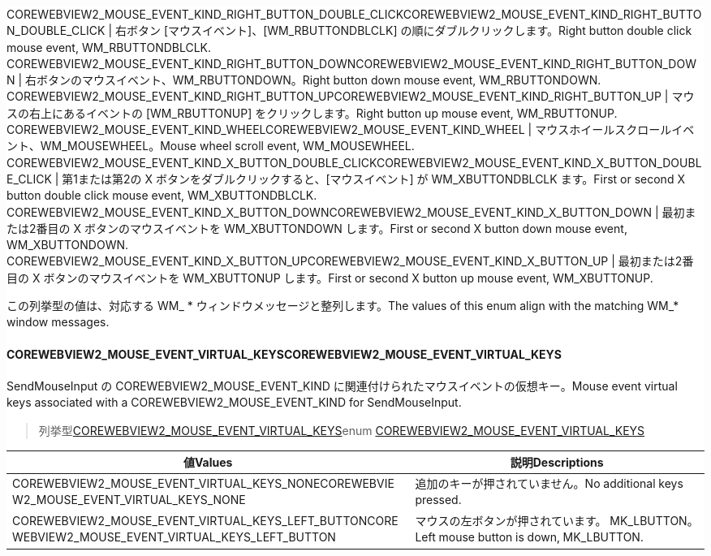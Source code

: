 <span data-ttu-id="b7c10-220">COREWEBVIEW2_MOUSE_EVENT_KIND_RIGHT_BUTTON_DOUBLE_CLICK</span><span class="sxs-lookup"><span data-stu-id="b7c10-220">COREWEBVIEW2_MOUSE_EVENT_KIND_RIGHT_BUTTON_DOUBLE_CLICK</span></span>            | <span data-ttu-id="b7c10-221">右ボタン [マウスイベント]、[WM_RBUTTONDBLCLK] の順にダブルクリックします。</span><span class="sxs-lookup"><span data-stu-id="b7c10-221">Right button double click mouse event, WM_RBUTTONDBLCLK.</span></span>
<span data-ttu-id="b7c10-222">COREWEBVIEW2_MOUSE_EVENT_KIND_RIGHT_BUTTON_DOWN</span><span class="sxs-lookup"><span data-stu-id="b7c10-222">COREWEBVIEW2_MOUSE_EVENT_KIND_RIGHT_BUTTON_DOWN</span></span>            | <span data-ttu-id="b7c10-223">右ボタンのマウスイベント、WM_RBUTTONDOWN。</span><span class="sxs-lookup"><span data-stu-id="b7c10-223">Right button down mouse event, WM_RBUTTONDOWN.</span></span>
<span data-ttu-id="b7c10-224">COREWEBVIEW2_MOUSE_EVENT_KIND_RIGHT_BUTTON_UP</span><span class="sxs-lookup"><span data-stu-id="b7c10-224">COREWEBVIEW2_MOUSE_EVENT_KIND_RIGHT_BUTTON_UP</span></span>            | <span data-ttu-id="b7c10-225">マウスの右上にあるイベントの [WM_RBUTTONUP] をクリックします。</span><span class="sxs-lookup"><span data-stu-id="b7c10-225">Right button up mouse event, WM_RBUTTONUP.</span></span>
<span data-ttu-id="b7c10-226">COREWEBVIEW2_MOUSE_EVENT_KIND_WHEEL</span><span class="sxs-lookup"><span data-stu-id="b7c10-226">COREWEBVIEW2_MOUSE_EVENT_KIND_WHEEL</span></span>            | <span data-ttu-id="b7c10-227">マウスホイールスクロールイベント、WM_MOUSEWHEEL。</span><span class="sxs-lookup"><span data-stu-id="b7c10-227">Mouse wheel scroll event, WM_MOUSEWHEEL.</span></span>
<span data-ttu-id="b7c10-228">COREWEBVIEW2_MOUSE_EVENT_KIND_X_BUTTON_DOUBLE_CLICK</span><span class="sxs-lookup"><span data-stu-id="b7c10-228">COREWEBVIEW2_MOUSE_EVENT_KIND_X_BUTTON_DOUBLE_CLICK</span></span>            | <span data-ttu-id="b7c10-229">第1または第2の X ボタンをダブルクリックすると、[マウスイベント] が WM_XBUTTONDBLCLK ます。</span><span class="sxs-lookup"><span data-stu-id="b7c10-229">First or second X button double click mouse event, WM_XBUTTONDBLCLK.</span></span>
<span data-ttu-id="b7c10-230">COREWEBVIEW2_MOUSE_EVENT_KIND_X_BUTTON_DOWN</span><span class="sxs-lookup"><span data-stu-id="b7c10-230">COREWEBVIEW2_MOUSE_EVENT_KIND_X_BUTTON_DOWN</span></span>            | <span data-ttu-id="b7c10-231">最初または2番目の X ボタンのマウスイベントを WM_XBUTTONDOWN します。</span><span class="sxs-lookup"><span data-stu-id="b7c10-231">First or second X button down mouse event, WM_XBUTTONDOWN.</span></span>
<span data-ttu-id="b7c10-232">COREWEBVIEW2_MOUSE_EVENT_KIND_X_BUTTON_UP</span><span class="sxs-lookup"><span data-stu-id="b7c10-232">COREWEBVIEW2_MOUSE_EVENT_KIND_X_BUTTON_UP</span></span>            | <span data-ttu-id="b7c10-233">最初または2番目の X ボタンのマウスイベントを WM_XBUTTONUP します。</span><span class="sxs-lookup"><span data-stu-id="b7c10-233">First or second X button up mouse event, WM_XBUTTONUP.</span></span>

<span data-ttu-id="b7c10-234">この列挙型の値は、対応する WM_ \* ウィンドウメッセージと整列します。</span><span class="sxs-lookup"><span data-stu-id="b7c10-234">The values of this enum align with the matching WM_\* window messages.</span></span>

#### <span data-ttu-id="b7c10-235">COREWEBVIEW2_MOUSE_EVENT_VIRTUAL_KEYS</span><span class="sxs-lookup"><span data-stu-id="b7c10-235">COREWEBVIEW2_MOUSE_EVENT_VIRTUAL_KEYS</span></span> 

<span data-ttu-id="b7c10-236">SendMouseInput の COREWEBVIEW2_MOUSE_EVENT_KIND に関連付けられたマウスイベントの仮想キー。</span><span class="sxs-lookup"><span data-stu-id="b7c10-236">Mouse event virtual keys associated with a COREWEBVIEW2_MOUSE_EVENT_KIND for SendMouseInput.</span></span>

> <span data-ttu-id="b7c10-237">列挙型[COREWEBVIEW2_MOUSE_EVENT_VIRTUAL_KEYS](#corewebview2_mouse_event_virtual_keys)</span><span class="sxs-lookup"><span data-stu-id="b7c10-237">enum [COREWEBVIEW2_MOUSE_EVENT_VIRTUAL_KEYS](#corewebview2_mouse_event_virtual_keys)</span></span>

 <span data-ttu-id="b7c10-238">値</span><span class="sxs-lookup"><span data-stu-id="b7c10-238">Values</span></span>                         | <span data-ttu-id="b7c10-239">説明</span><span class="sxs-lookup"><span data-stu-id="b7c10-239">Descriptions</span></span>
--------------------------------|---------------------------------------------
<span data-ttu-id="b7c10-240">COREWEBVIEW2_MOUSE_EVENT_VIRTUAL_KEYS_NONE</span><span class="sxs-lookup"><span data-stu-id="b7c10-240">COREWEBVIEW2_MOUSE_EVENT_VIRTUAL_KEYS_NONE</span></span>            | <span data-ttu-id="b7c10-241">追加のキーが押されていません。</span><span class="sxs-lookup"><span data-stu-id="b7c10-241">No additional keys pressed.</span></span>
<span data-ttu-id="b7c10-242">COREWEBVIEW2_MOUSE_EVENT_VIRTUAL_KEYS_LEFT_BUTTON</span><span class="sxs-lookup"><span data-stu-id="b7c10-242">COREWEBVIEW2_MOUSE_EVENT_VIRTUAL_KEYS_LEFT_BUTTON</span></span>            | <span data-ttu-id="b7c10-243">マウスの左ボタンが押されています。 MK_LBUTTON。</span><span class="sxs-lookup"><span data-stu-id="b7c10-243">Left mouse button is down, MK_LBUTTON.</span></span>